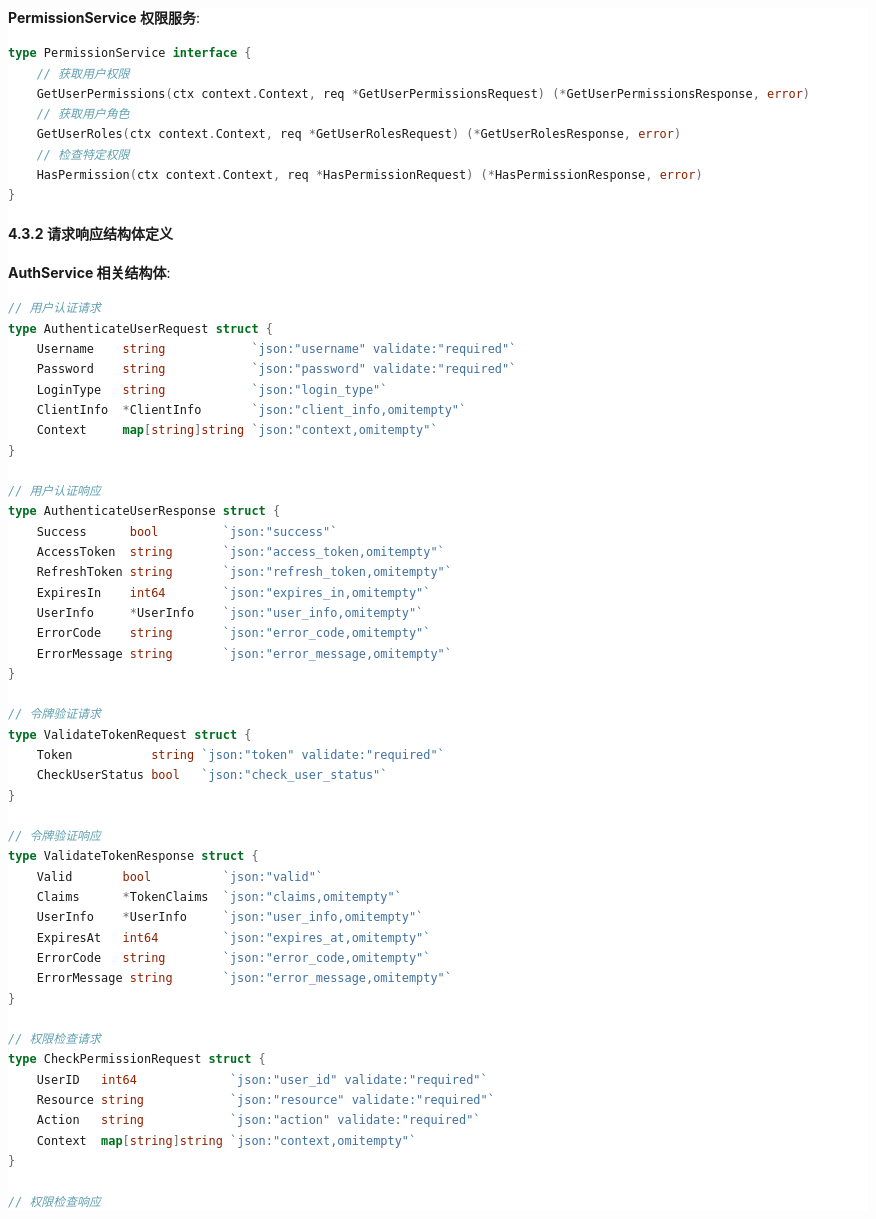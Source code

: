 ```go
```

**PermissionService 权限服务**:
```go
type PermissionService interface {
    // 获取用户权限
    GetUserPermissions(ctx context.Context, req *GetUserPermissionsRequest) (*GetUserPermissionsResponse, error)
    // 获取用户角色
    GetUserRoles(ctx context.Context, req *GetUserRolesRequest) (*GetUserRolesResponse, error)
    // 检查特定权限
    HasPermission(ctx context.Context, req *HasPermissionRequest) (*HasPermissionResponse, error)
}
```

#### 4.3.2 请求响应结构体定义

**AuthService 相关结构体**:
```go
// 用户认证请求
type AuthenticateUserRequest struct {
    Username    string            `json:"username" validate:"required"`
    Password    string            `json:"password" validate:"required"`
    LoginType   string            `json:"login_type"`
    ClientInfo  *ClientInfo       `json:"client_info,omitempty"`
    Context     map[string]string `json:"context,omitempty"`
}

// 用户认证响应
type AuthenticateUserResponse struct {
    Success      bool         `json:"success"`
    AccessToken  string       `json:"access_token,omitempty"`
    RefreshToken string       `json:"refresh_token,omitempty"`
    ExpiresIn    int64        `json:"expires_in,omitempty"`
    UserInfo     *UserInfo    `json:"user_info,omitempty"`
    ErrorCode    string       `json:"error_code,omitempty"`
    ErrorMessage string       `json:"error_message,omitempty"`
}

// 令牌验证请求
type ValidateTokenRequest struct {
    Token           string `json:"token" validate:"required"`
    CheckUserStatus bool   `json:"check_user_status"`
}

// 令牌验证响应
type ValidateTokenResponse struct {
    Valid       bool          `json:"valid"`
    Claims      *TokenClaims  `json:"claims,omitempty"`
    UserInfo    *UserInfo     `json:"user_info,omitempty"`
    ExpiresAt   int64         `json:"expires_at,omitempty"`
    ErrorCode   string        `json:"error_code,omitempty"`
    ErrorMessage string       `json:"error_message,omitempty"`
}

// 权限检查请求
type CheckPermissionRequest struct {
    UserID   int64             `json:"user_id" validate:"required"`
    Resource string            `json:"resource" validate:"required"`
    Action   string            `json:"action" validate:"required"`
    Context  map[string]string `json:"context,omitempty"`
}

// 权限检查响应
```